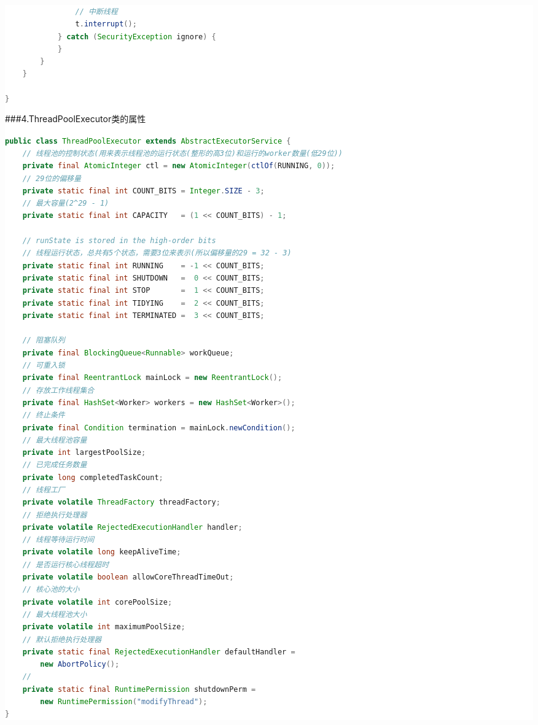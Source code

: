 ```java
                // 中断线程
	            t.interrupt();
	        } catch (SecurityException ignore) {
	        }
	    }
	}
        
}
```



###4.ThreadPoolExecutor类的属性

```java
public class ThreadPoolExecutor extends AbstractExecutorService {
    // 线程池的控制状态(用来表示线程池的运行状态(整形的高3位)和运行的worker数量(低29位))
    private final AtomicInteger ctl = new AtomicInteger(ctlOf(RUNNING, 0));
    // 29位的偏移量
    private static final int COUNT_BITS = Integer.SIZE - 3;
    // 最大容量(2^29 - 1)
    private static final int CAPACITY   = (1 << COUNT_BITS) - 1;

    // runState is stored in the high-order bits
    // 线程运行状态，总共有5个状态，需要3位来表示(所以偏移量的29 = 32 - 3)
    private static final int RUNNING    = -1 << COUNT_BITS;
    private static final int SHUTDOWN   =  0 << COUNT_BITS;
    private static final int STOP       =  1 << COUNT_BITS;
    private static final int TIDYING    =  2 << COUNT_BITS;
    private static final int TERMINATED =  3 << COUNT_BITS;
    
    // 阻塞队列
    private final BlockingQueue<Runnable> workQueue;
    // 可重入锁
    private final ReentrantLock mainLock = new ReentrantLock();
    // 存放工作线程集合
    private final HashSet<Worker> workers = new HashSet<Worker>();
    // 终止条件
    private final Condition termination = mainLock.newCondition();
    // 最大线程池容量
    private int largestPoolSize;
    // 已完成任务数量
    private long completedTaskCount;
    // 线程工厂
    private volatile ThreadFactory threadFactory;
    // 拒绝执行处理器
    private volatile RejectedExecutionHandler handler;
    // 线程等待运行时间
    private volatile long keepAliveTime;
    // 是否运行核心线程超时
    private volatile boolean allowCoreThreadTimeOut;
    // 核心池的大小
    private volatile int corePoolSize;
    // 最大线程池大小
    private volatile int maximumPoolSize;
    // 默认拒绝执行处理器
    private static final RejectedExecutionHandler defaultHandler =
        new AbortPolicy();
    //
    private static final RuntimePermission shutdownPerm =
        new RuntimePermission("modifyThread");
}
```
